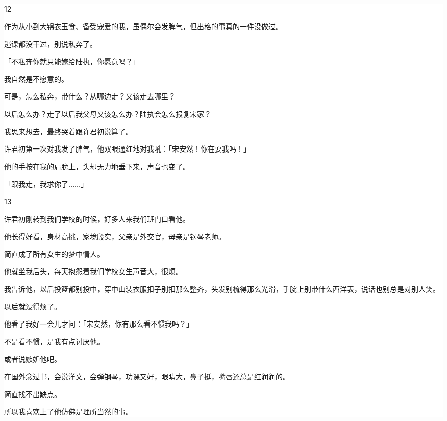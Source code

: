 
12


作为从小到大锦衣玉食、备受宠爱的我，虽偶尔会发脾气，但出格的事真的一件没做过。


逃课都没干过，别说私奔了。


「不私奔你就只能嫁给陆执，你愿意吗？」


我自然是不愿意的。


可是，怎么私奔，带什么？从哪边走？又该走去哪里？


以后怎么办？走了以后我父母又该怎么办？陆执会怎么报复宋家？


我思来想去，最终哭着跟许君初说算了。


许君初第一次对我发了脾气，他双眼通红地对我吼：「宋安然！你在耍我吗！」


他的手按在我的肩膀上，头却无力地垂下来，声音也变了。


「跟我走，我求你了……」


13


许君初刚转到我们学校的时候，好多人来我们班门口看他。


他长得好看，身材高挑，家境殷实，父亲是外交官，母亲是钢琴老师。


简直成了所有女生的梦中情人。


他就坐我后头，每天抱怨着我们学校女生声音大，很烦。


我告诉他，以后投篮都别投中，穿中山装衣服扣子别扣那么整齐，头发别梳得那么光滑，手腕上别带什么西洋表，说话也别总是对别人笑。


以后就没得烦了。


他看了我好一会儿才问：「宋安然，你有那么看不惯我吗？」


不是看不惯，是我有点讨厌他。


或者说嫉妒他吧。


在国外念过书，会说洋文，会弹钢琴，功课又好，眼睛大，鼻子挺，嘴唇还总是红润润的。


简直找不出缺点。


所以我喜欢上了他仿佛是理所当然的事。

